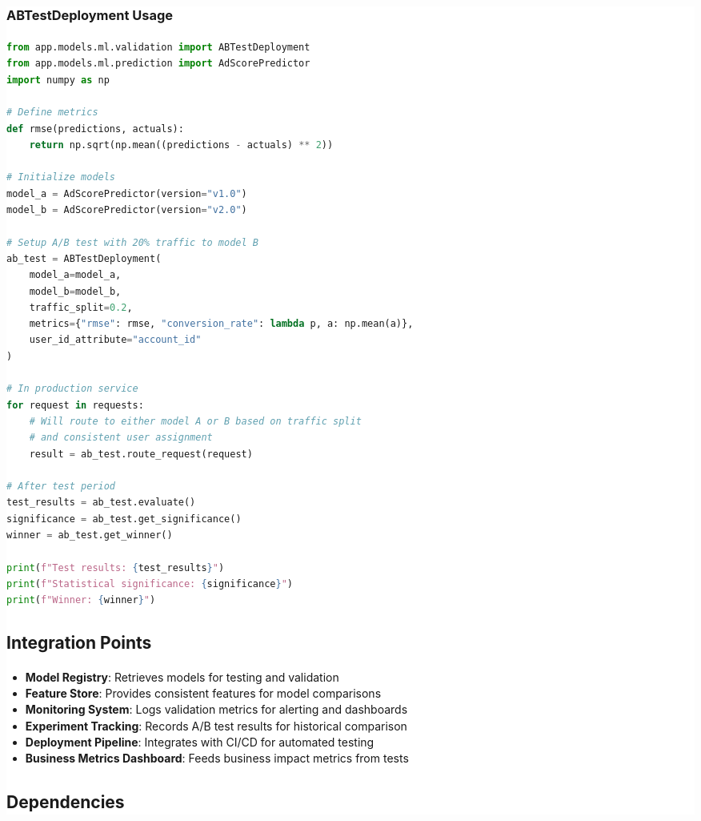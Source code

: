 
### ABTestDeployment Usage

```python
from app.models.ml.validation import ABTestDeployment
from app.models.ml.prediction import AdScorePredictor
import numpy as np

# Define metrics
def rmse(predictions, actuals):
    return np.sqrt(np.mean((predictions - actuals) ** 2))

# Initialize models
model_a = AdScorePredictor(version="v1.0")
model_b = AdScorePredictor(version="v2.0")

# Setup A/B test with 20% traffic to model B
ab_test = ABTestDeployment(
    model_a=model_a,
    model_b=model_b,
    traffic_split=0.2,
    metrics={"rmse": rmse, "conversion_rate": lambda p, a: np.mean(a)},
    user_id_attribute="account_id"
)

# In production service
for request in requests:
    # Will route to either model A or B based on traffic split
    # and consistent user assignment
    result = ab_test.route_request(request)

# After test period
test_results = ab_test.evaluate()
significance = ab_test.get_significance()
winner = ab_test.get_winner()

print(f"Test results: {test_results}")
print(f"Statistical significance: {significance}")
print(f"Winner: {winner}")
```

## Integration Points

- **Model Registry**: Retrieves models for testing and validation
- **Feature Store**: Provides consistent features for model comparisons
- **Monitoring System**: Logs validation metrics for alerting and dashboards
- **Experiment Tracking**: Records A/B test results for historical comparison
- **Deployment Pipeline**: Integrates with CI/CD for automated testing
- **Business Metrics Dashboard**: Feeds business impact metrics from tests

## Dependencies
